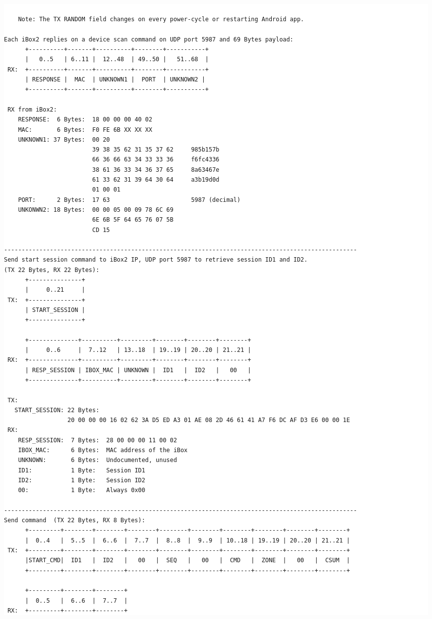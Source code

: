 ```

    Note: The TX RANDOM field changes on every power-cycle or restarting Android app.

Each iBox2 replies on a device scan command on UDP port 5987 and 69 Bytes payload:
      +----------+-------+----------+--------+-----------+
      |   0..5   | 6..11 |  12..48  | 49..50 |   51..68  |
 RX:  +----------+-------+----------+--------+-----------+
      | RESPONSE |  MAC  | UNKNOWN1 |  PORT  | UNKNOWN2 |
      +----------+-------+----------+--------+-----------+

 RX from iBox2:
    RESPONSE:  6 Bytes:  18 00 00 00 40 02
    MAC:       6 Bytes:  F0 FE 6B XX XX XX
    UNKNOWN1: 37 Bytes:  00 20
                         39 38 35 62 31 35 37 62     985b157b
                         66 36 66 63 34 33 33 36     f6fc4336
                         38 61 36 33 34 36 37 65     8a63467e
                         61 33 62 31 39 64 30 64     a3b19d0d
                         01 00 01
    PORT:      2 Bytes:  17 63                       5987 (decimal)
    UNKONWN2: 18 Bytes:  00 00 05 00 09 78 6C 69
                         6E 6B 5F 64 65 76 07 5B
                         CD 15
 
----------------------------------------------------------------------------------------------------
Send start session command to iBox2 IP, UDP port 5987 to retrieve session ID1 and ID2.
(TX 22 Bytes, RX 22 Bytes):
      +---------------+
      |     0..21     |
 TX:  +---------------+
      | START_SESSION |
      +---------------+

      +--------------+----------+---------+--------+--------+--------+
      |     0..6     |  7..12   | 13..18  | 19..19 | 20..20 | 21..21 |
 RX:  +--------------+----------+---------+--------+--------+--------+
      | RESP_SESSION | IBOX_MAC | UNKNOWN |  ID1   |  ID2   |   00   |
      +--------------+----------+---------+--------+--------+--------+

 TX:
   START_SESSION: 22 Bytes:
                  20 00 00 00 16 02 62 3A D5 ED A3 01 AE 08 2D 46 61 41 A7 F6 DC AF D3 E6 00 00 1E
 RX:
    RESP_SESSION:  7 Bytes:  28 00 00 00 11 00 02
    IBOX_MAC:      6 Bytes:  MAC address of the iBox
    UNKNOWN:       6 Bytes:  Undocumented, unused
    ID1:           1 Byte:   Session ID1
    ID2:           1 Byte:   Session ID2
    00:            1 Byte:   Always 0x00

----------------------------------------------------------------------------------------------------
Send command  (TX 22 Bytes, RX 8 Bytes):
      +---------+--------+--------+--------+--------+--------+--------+--------+--------+--------+
      |  0..4   |  5..5  |  6..6  |  7..7  |  8..8  |  9..9  | 10..18 | 19..19 | 20..20 | 21..21 |
 TX:  +---------+--------+--------+--------+--------+--------+--------+--------+--------+--------+
      |START_CMD|  ID1   |  ID2   |   00   |  SEQ   |   00   |  CMD   |  ZONE  |   00   |  CSUM  |
      +---------+--------+--------+--------+--------+--------+--------+--------+--------+--------+

      +---------+--------+--------+
      |  0..5   |  6..6  |  7..7  |
 RX:  +---------+--------+--------+
```